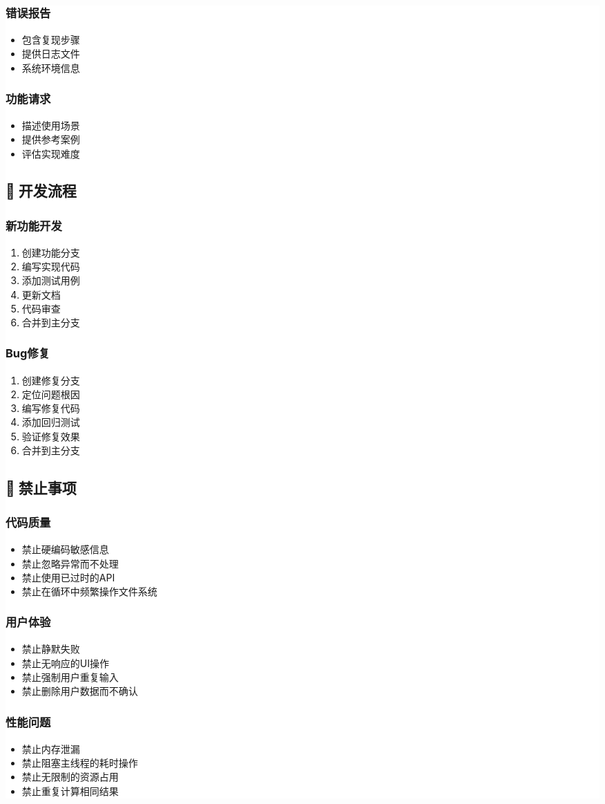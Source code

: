 ### 错误报告
- 包含复现步骤
- 提供日志文件
- 系统环境信息

### 功能请求
- 描述使用场景
- 提供参考案例
- 评估实现难度

## 🎯 开发流程

### 新功能开发
1. 创建功能分支
2. 编写实现代码
3. 添加测试用例
4. 更新文档
5. 代码审查
6. 合并到主分支

### Bug修复
1. 创建修复分支
2. 定位问题根因
3. 编写修复代码
4. 添加回归测试
5. 验证修复效果
6. 合并到主分支

## 🚫 禁止事项

### 代码质量
- 禁止硬编码敏感信息
- 禁止忽略异常而不处理
- 禁止使用已过时的API
- 禁止在循环中频繁操作文件系统

### 用户体验
- 禁止静默失败
- 禁止无响应的UI操作
- 禁止强制用户重复输入
- 禁止删除用户数据而不确认

### 性能问题
- 禁止内存泄漏
- 禁止阻塞主线程的耗时操作
- 禁止无限制的资源占用
- 禁止重复计算相同结果
